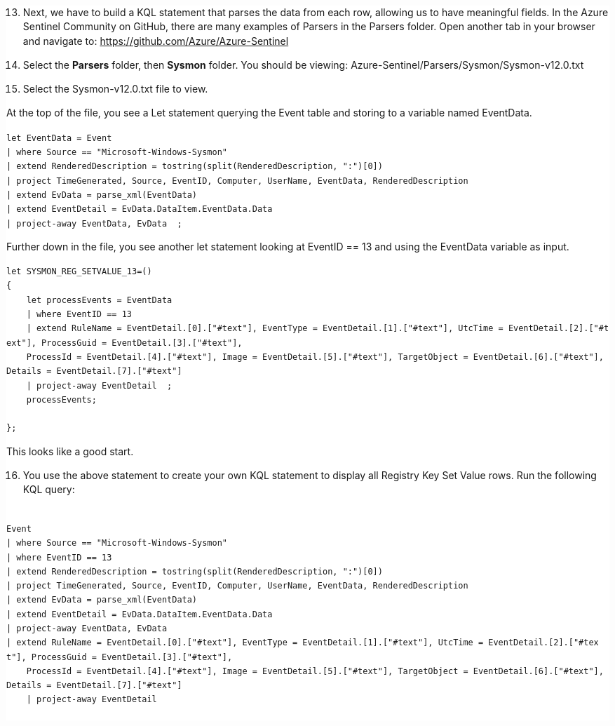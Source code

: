 13.  Next, we have to build a KQL statement that parses the data from each row, allowing us to have meaningful fields.  In the Azure Sentinel Community on GitHub, there are many examples of Parsers in the Parsers folder.  Open another tab in your browser and navigate to: https://github.com/Azure/Azure-Sentinel

14. Select the **Parsers** folder, then **Sysmon** folder.  You should be viewing: Azure-Sentinel/Parsers/Sysmon/Sysmon-v12.0.txt

15. Select the Sysmon-v12.0.txt file to view.

At the top of the file, you see a Let statement querying the Event table and storing to a variable named EventData.


```KQL
let EventData = Event
| where Source == "Microsoft-Windows-Sysmon"
| extend RenderedDescription = tostring(split(RenderedDescription, ":")[0])
| project TimeGenerated, Source, EventID, Computer, UserName, EventData, RenderedDescription
| extend EvData = parse_xml(EventData)
| extend EventDetail = EvData.DataItem.EventData.Data
| project-away EventData, EvData  ;
```

Further down in the file, you see another let statement  looking at EventID == 13 and using the EventData variable as input.  

```KQL
let SYSMON_REG_SETVALUE_13=()
{
    let processEvents = EventData
    | where EventID == 13
    | extend RuleName = EventDetail.[0].["#text"], EventType = EventDetail.[1].["#text"], UtcTime = EventDetail.[2].["#text"], ProcessGuid = EventDetail.[3].["#text"], 
    ProcessId = EventDetail.[4].["#text"], Image = EventDetail.[5].["#text"], TargetObject = EventDetail.[6].["#text"], Details = EventDetail.[7].["#text"]
    | project-away EventDetail  ;
    processEvents;
    
};
```
This looks like a good start.

16. You use the above statement to create your own KQL statement to display all Registry Key Set Value rows.  Run the following KQL query:

```KQL

Event
| where Source == "Microsoft-Windows-Sysmon"
| where EventID == 13
| extend RenderedDescription = tostring(split(RenderedDescription, ":")[0])
| project TimeGenerated, Source, EventID, Computer, UserName, EventData, RenderedDescription
| extend EvData = parse_xml(EventData)
| extend EventDetail = EvData.DataItem.EventData.Data
| project-away EventData, EvData  
| extend RuleName = EventDetail.[0].["#text"], EventType = EventDetail.[1].["#text"], UtcTime = EventDetail.[2].["#text"], ProcessGuid = EventDetail.[3].["#text"], 
    ProcessId = EventDetail.[4].["#text"], Image = EventDetail.[5].["#text"], TargetObject = EventDetail.[6].["#text"], Details = EventDetail.[7].["#text"]
    | project-away EventDetail 


```
